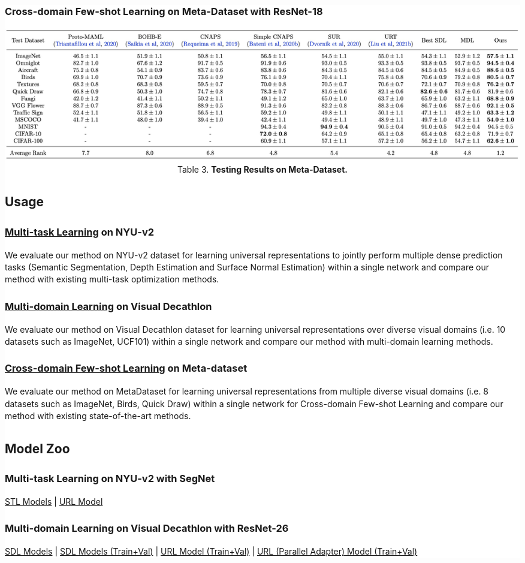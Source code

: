 ### Cross-domain Few-shot Learning on Meta-Dataset with ResNet-18

<p align="center">
  <img src="./figures/MetaDataset.jpg" style="width:100%">
  Table 3. <b>Testing Results on Meta-Dataset.</b>
</p>

## Usage

### [Multi-task Learning](./DensePred/) on NYU-v2
We evaluate our method on NYU-v2 dataset for learning universal representations to jointly perform multiple dense prediction tasks (Semantic Segmentation, Depth Estimation and Surface Normal Estimation) within a single network and compare our method with existing multi-task optimization methods.

### [Multi-domain Learning](./VisualDecathlon/) on Visual Decathlon
We evaluate our method on Visual Decathlon dataset for learning universal representations over diverse visual domains (i.e. 10 datasets such as ImageNet, UCF101) within a single network and compare our method with multi-domain learning methods.

### [Cross-domain Few-shot Learning](https://github.com/VICO-UoE/URL) on Meta-dataset
We evaluate our method on MetaDataset for learning universal representations from multiple diverse visual domains (i.e. 8 datasets such as ImageNet, Birds, Quick Draw) within a single network for Cross-domain Few-shot Learning and compare our method with existing state-of-the-art methods.

## Model Zoo

### Multi-task Learning on NYU-v2 with SegNet
[STL Models](https://drive.google.com/drive/folders/1EAYEjsUmc65x24P7kVwjZ51w_5AQCBZf) | [URL Model](https://drive.google.com/drive/folders/1jO85idM4EwyRL8BpNpGonTqpiYHxf53L)

### Multi-domain Learning on Visual Decathlon with ResNet-26
[SDL Models](https://drive.google.com/drive/folders/1m4A6bUPd_s9F1qZXzd-VQ1rkciyXpsyf) | [SDL Models (Train+Val)](https://drive.google.com/drive/folders/1SIVX_Akli6TIdHWhZzStCu2aKDaudrOI) | [URL Model (Train+Val)](https://drive.google.com/drive/folders/19DTgubH9CjogQrSWCMnjrXPnUZcD2Set) | [URL (Parallel Adapter) Model (Train+Val)](https://drive.google.com/drive/folders/1891Zg45dzLPaOLL23YmBSzQdLt4RL9XK)
